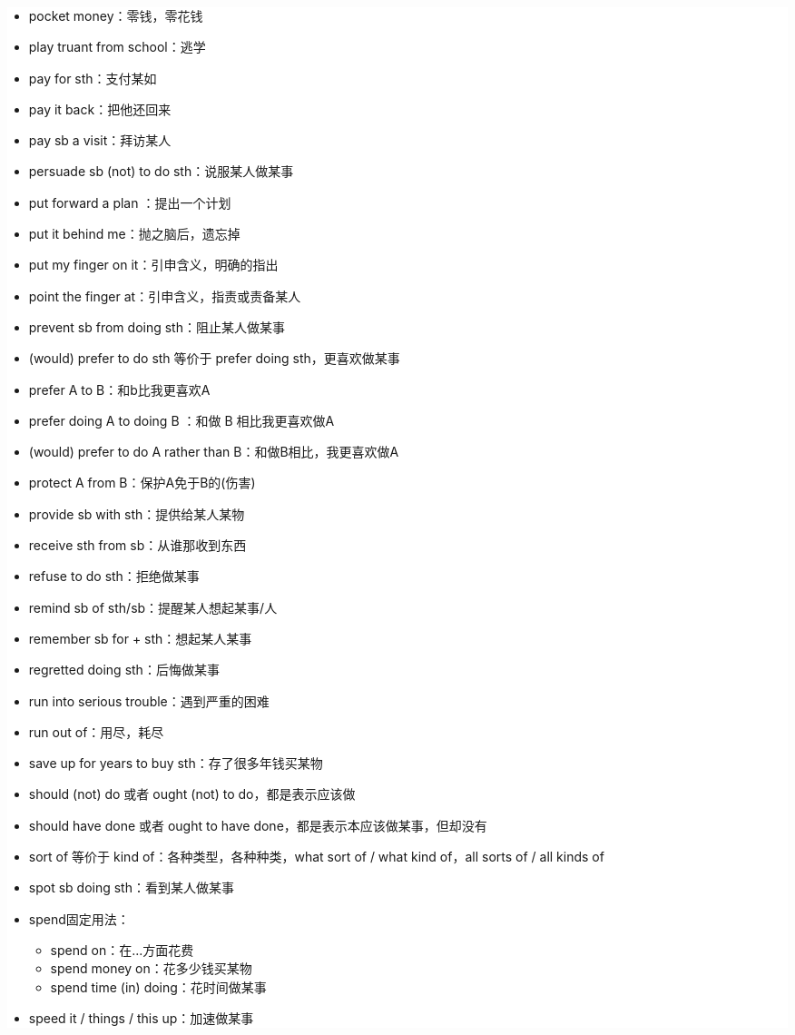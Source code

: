 * pocket money：零钱，零花钱

* play truant from school：逃学

* pay for sth：支付某如

* pay it back：把他还回来

* pay sb a visit：拜访某人

* persuade sb (not) to do sth：说服某人做某事

* put forward a plan ：提出一个计划

* put it behind me：抛之脑后，遗忘掉

* put my finger on it：引申含义，明确的指出

* point the finger at：引申含义，指责或责备某人

* prevent sb from doing sth：阻止某人做某事

* (would) prefer to do sth 等价于 prefer doing sth，更喜欢做某事 

* prefer A to B：和b比我更喜欢A

* prefer doing A to doing B ：和做 B 相比我更喜欢做A

* (would) prefer to do A rather than B：和做B相比，我更喜欢做A

* protect A from B：保护A免于B的(伤害)

* provide sb with sth：提供给某人某物

* receive sth from sb：从谁那收到东西

* refuse to do sth：拒绝做某事

* remind sb of sth/sb：提醒某人想起某事/人

* remember sb for + sth：想起某人某事

* regretted doing sth：后悔做某事

* run into serious trouble：遇到严重的困难

* run out of：用尽，耗尽

* save up for years to buy sth：存了很多年钱买某物

* should (not) do 或者 ought (not) to do，都是表示应该做

* should have done 或者 ought to have done，都是表示本应该做某事，但却没有

* sort of 等价于 kind of：各种类型，各种种类，what sort of / what kind of，all sorts of / all kinds of 

* spot sb doing sth：看到某人做某事

* spend固定用法：
  * spend on：在...方面花费
  * spend money on：花多少钱买某物
  * spend time (in) doing：花时间做某事

* speed it / things / this up：加速做某事
